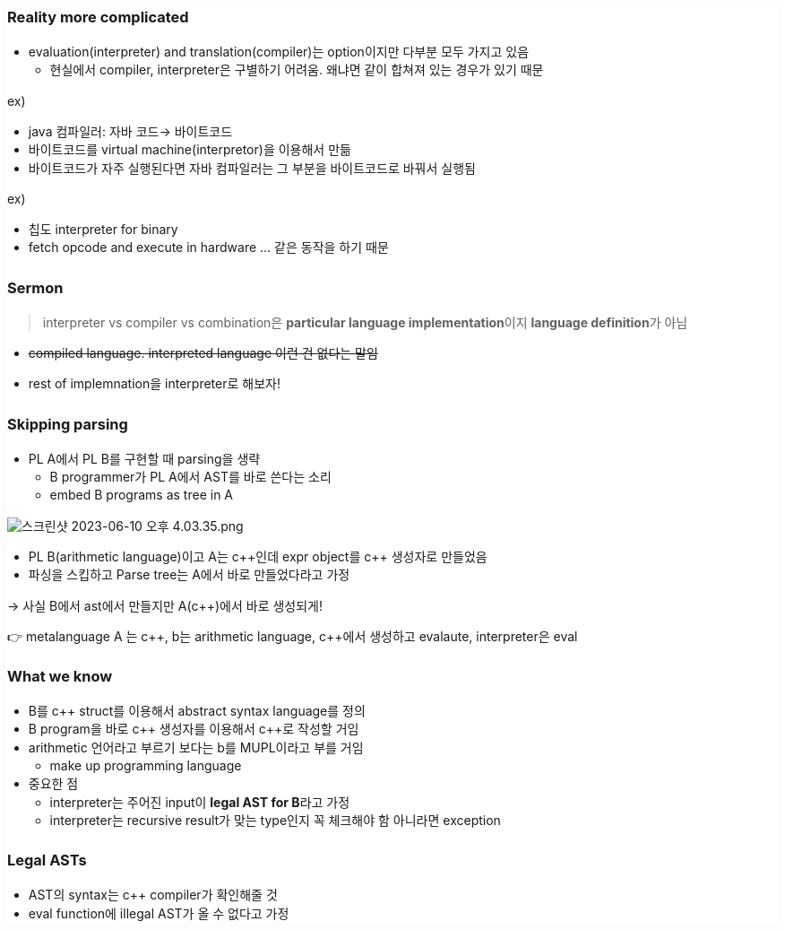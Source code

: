 ### Reality more complicated

- evaluation(interpreter) and translation(compiler)는 option이지만 다부분 모두 가지고 있음
    - 현실에서 compiler, interpreter은 구별하기 어려움. 왜냐면 같이 합쳐져 있는 경우가 있기 때문

ex) 

- java 컴파일러: 자바 코드→ 바이트코드
- 바이트코드를 virtual machine(interpretor)을 이용해서 만듦
- 바이트코드가 자주 실행된다면 자바 컴파일러는 그 부분을 바이트코드로 바꿔서 실행됨

ex)

- 칩도 interpreter for binary
- fetch opcode and execute in hardware … 같은 동작을 하기 때문

### Sermon

> interpreter vs compiler vs combination은 **particular language implementation**이지 **language definition**가 아님
> 
- ~~compiled language. interpreted language 이런 건 없다는 말임~~

- rest of implemnation을 interpreter로 해보자!

### Skipping parsing

- PL A에서 PL B를 구현할 때 parsing을 생략
    - B programmer가 PL A에서 AST를 바로 쓴다는 소리
    - embed B programs as tree in A

![스크린샷 2023-06-10 오후 4.03.35.png](10%20Lec10-cpp-fp%2021955a3e0be144e1806a9c252ce4336a/%25E1%2584%2589%25E1%2585%25B3%25E1%2584%258F%25E1%2585%25B3%25E1%2584%2585%25E1%2585%25B5%25E1%2586%25AB%25E1%2584%2589%25E1%2585%25A3%25E1%2586%25BA_2023-06-10_%25E1%2584%258B%25E1%2585%25A9%25E1%2584%2592%25E1%2585%25AE_4.03.35.png)

- PL B(arithmetic language)이고 A는 c++인데 expr object를  c++ 생성자로 만들었음
- 파싱을 스킵하고 Parse tree는 A에서 바로 만들었다라고 가정

→ 사실 B에서 ast에서 만들지만 A(c++)에서 바로 생성되게!

<aside>
👉 metalanguage A 는 c++,  b는 arithmetic language, c++에서 생성하고 evalaute, interpreter은 eval

</aside>

### What we know

- B를 c++ struct를 이용해서 abstract syntax language를 정의
- B program을 바로 c++ 생성자를 이용해서 c++로 작성할 거임
- arithmetic 언어라고 부르기 보다는 b를 MUPL이라고 부를 거임
    - make up programming language
- 중요한 점
    - interpreter는 주어진 input이 **legal AST for B**라고 가정
    - interpreter는 recursive result가 맞는 type인지 꼭 체크해야 함 아니라면 exception

### Legal ASTs

- AST의 syntax는 c++ compiler가 확인해줄 것
- eval function에 illegal AST가 올 수 없다고 가정
